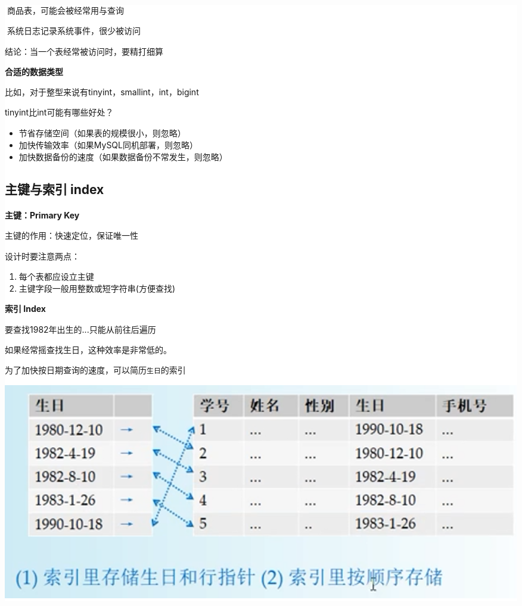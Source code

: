 ​	商品表，可能会被经常用与查询

​	系统日志记录系统事件，很少被访问

结论：当一个表经常被访问时，要精打细算



**合适的数据类型**

比如，对于整型来说有tinyint，smallint，int，bigint

tinyint比int可能有哪些好处？

-   节省存储空间（如果表的规模很小，则忽略）
-   加快传输效率（如果MySQL同机部署，则忽略）
-   加快数据备份的速度（如果数据备份不常发生，则忽略）



## 主键与索引 index

**主键：Primary Key**

主键的作用：快速定位，保证唯一性



设计时要注意两点：

1.  每个表都应设立主键
2.  主键字段一般用整数或短字符串(方便查找)



**索引 Index**

要查找1982年出生的...只能从前往后遍历

如果经常摇查找生日，这种效率是非常低的。

为了加快按日期查询的速度，可以简历`生日`的索引

![1645114262416](MySQL笔记.assets/1645114262416.png)
